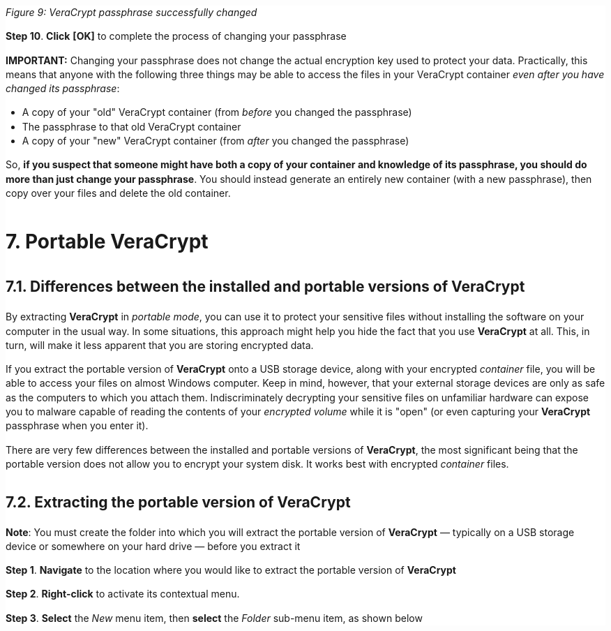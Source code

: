 _Figure 9: VeraCrypt passphrase successfully changed_

**Step 10**. **Click** **\[OK\]** to complete the process of changing your passphrase

**IMPORTANT:** Changing your passphrase does not change the actual encryption key used to protect your data. Practically, this means that anyone with the following three things may be able to access the files in your VeraCrypt container _even after you have changed its passphrase_:

*   A copy of your "old" VeraCrypt container (from _before_ you changed the passphrase)
*   The passphrase to that old VeraCrypt container
*   A copy of your "new" VeraCrypt container (from _after_ you changed the passphrase)

So, **if you suspect that someone might have both a copy of your container and knowledge of its passphrase, you should do more than just change your passphrase**. You should instead generate an entirely new container (with a new passphrase), then copy over your files and delete the old container.

7\. Portable VeraCrypt
======================

7.1. Differences between the installed and portable versions of VeraCrypt
-------------------------------------------------------------------------

By extracting **VeraCrypt** in _portable mode_, you can use it to protect your sensitive files without installing the software on your computer in the usual way. In some situations, this approach might help you hide the fact that you use **VeraCrypt** at all. This, in turn, will make it less apparent that you are storing encrypted data.

If you extract the portable version of **VeraCrypt** onto a USB storage device, along with your encrypted _container_ file, you will be able to access your files on almost Windows computer. Keep in mind, however, that your external storage devices are only as safe as the computers to which you attach them. Indiscriminately decrypting your sensitive files on unfamiliar hardware can expose you to malware capable of reading the contents of your _encrypted volume_ while it is "open" (or even capturing your **VeraCrypt** passphrase when you enter it).

There are very few differences between the installed and portable versions of **VeraCrypt**, the most significant being that the portable version does not allow you to encrypt your system disk. It works best with encrypted _container_ files.

7.2. Extracting the portable version of VeraCrypt
-------------------------------------------------

**Note**: You must create the folder into which you will extract the portable version of **VeraCrypt** — typically on a USB storage device or somewhere on your hard drive — before you extract it

**Step 1**. **Navigate** to the location where you would like to extract the portable version of **VeraCrypt**

**Step 2**. **Right-click** to activate its contextual menu.

**Step 3**. **Select** the _New_ menu item, then **select** the _Folder_ sub-menu item, as shown below
